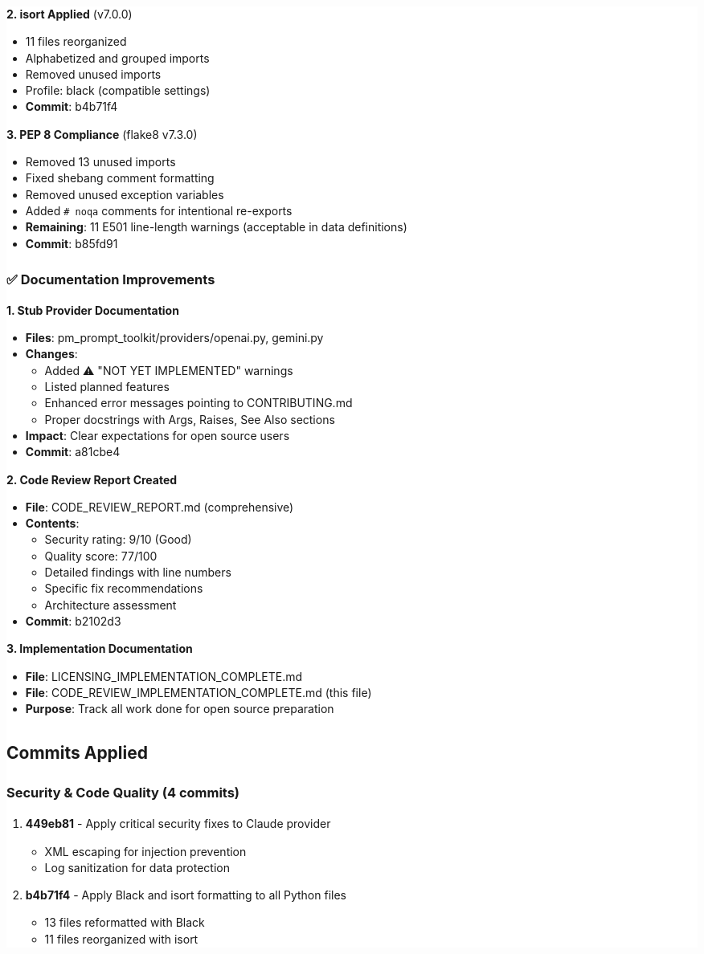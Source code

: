 **2. isort Applied** (v7.0.0)
- 11 files reorganized
- Alphabetized and grouped imports
- Removed unused imports
- Profile: black (compatible settings)
- **Commit**: b4b71f4

**3. PEP 8 Compliance** (flake8 v7.3.0)
- Removed 13 unused imports
- Fixed shebang comment formatting
- Removed unused exception variables
- Added `# noqa` comments for intentional re-exports
- **Remaining**: 11 E501 line-length warnings (acceptable in data definitions)
- **Commit**: b85fd91

### ✅ Documentation Improvements

**1. Stub Provider Documentation**
- **Files**: pm_prompt_toolkit/providers/openai.py, gemini.py
- **Changes**:
  - Added ⚠️ "NOT YET IMPLEMENTED" warnings
  - Listed planned features
  - Enhanced error messages pointing to CONTRIBUTING.md
  - Proper docstrings with Args, Raises, See Also sections
- **Impact**: Clear expectations for open source users
- **Commit**: a81cbe4

**2. Code Review Report Created**
- **File**: CODE_REVIEW_REPORT.md (comprehensive)
- **Contents**:
  - Security rating: 9/10 (Good)
  - Quality score: 77/100
  - Detailed findings with line numbers
  - Specific fix recommendations
  - Architecture assessment
- **Commit**: b2102d3

**3. Implementation Documentation**
- **File**: LICENSING_IMPLEMENTATION_COMPLETE.md
- **File**: CODE_REVIEW_IMPLEMENTATION_COMPLETE.md (this file)
- **Purpose**: Track all work done for open source preparation

## Commits Applied

### Security & Code Quality (4 commits)

1. **449eb81** - Apply critical security fixes to Claude provider
   - XML escaping for injection prevention
   - Log sanitization for data protection

2. **b4b71f4** - Apply Black and isort formatting to all Python files
   - 13 files reformatted with Black
   - 11 files reorganized with isort
